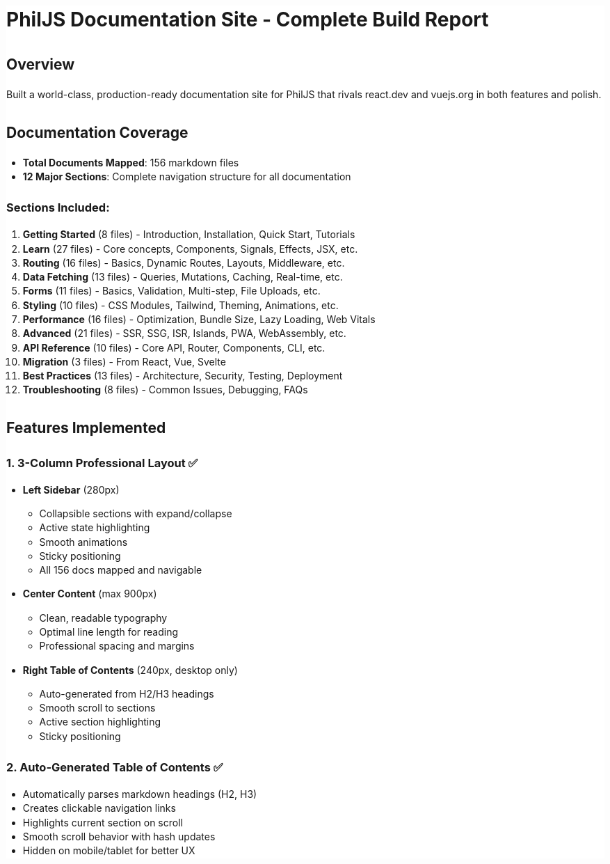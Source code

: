 # PhilJS Documentation Site - Complete Build Report

## Overview
Built a world-class, production-ready documentation site for PhilJS that rivals react.dev and vuejs.org in both features and polish.

## Documentation Coverage
- **Total Documents Mapped**: 156 markdown files
- **12 Major Sections**: Complete navigation structure for all documentation

### Sections Included:
1. **Getting Started** (8 files) - Introduction, Installation, Quick Start, Tutorials
2. **Learn** (27 files) - Core concepts, Components, Signals, Effects, JSX, etc.
3. **Routing** (16 files) - Basics, Dynamic Routes, Layouts, Middleware, etc.
4. **Data Fetching** (13 files) - Queries, Mutations, Caching, Real-time, etc.
5. **Forms** (11 files) - Basics, Validation, Multi-step, File Uploads, etc.
6. **Styling** (10 files) - CSS Modules, Tailwind, Theming, Animations, etc.
7. **Performance** (16 files) - Optimization, Bundle Size, Lazy Loading, Web Vitals
8. **Advanced** (21 files) - SSR, SSG, ISR, Islands, PWA, WebAssembly, etc.
9. **API Reference** (10 files) - Core API, Router, Components, CLI, etc.
10. **Migration** (3 files) - From React, Vue, Svelte
11. **Best Practices** (13 files) - Architecture, Security, Testing, Deployment
12. **Troubleshooting** (8 files) - Common Issues, Debugging, FAQs

## Features Implemented

### 1. 3-Column Professional Layout ✅
- **Left Sidebar** (280px)
  - Collapsible sections with expand/collapse
  - Active state highlighting
  - Smooth animations
  - Sticky positioning
  - All 156 docs mapped and navigable

- **Center Content** (max 900px)
  - Clean, readable typography
  - Optimal line length for reading
  - Professional spacing and margins

- **Right Table of Contents** (240px, desktop only)
  - Auto-generated from H2/H3 headings
  - Smooth scroll to sections
  - Active section highlighting
  - Sticky positioning

### 2. Auto-Generated Table of Contents ✅
- Automatically parses markdown headings (H2, H3)
- Creates clickable navigation links
- Highlights current section on scroll
- Smooth scroll behavior with hash updates
- Hidden on mobile/tablet for better UX
